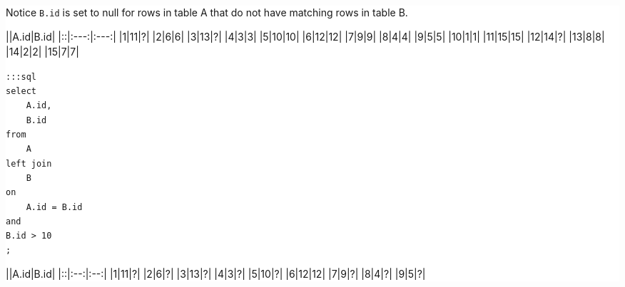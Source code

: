 Notice `B.id` is set to null for rows in table A that do not have matching rows in table B.

||A.id|B.id|
|::|:---:|:---:|
|1|11|?|
|2|6|6|
|3|13|?|
|4|3|3|
|5|10|10|
|6|12|12|
|7|9|9|
|8|4|4|
|9|5|5|
|10|1|1|
|11|15|15|
|12|14|?|
|13|8|8|
|14|2|2|
|15|7|7|

    :::sql
    select 
        A.id,
        B.id
    from
        A
    left join
        B
    on
        A.id = B.id
    and 
    B.id > 10 
    ;

||A.id|B.id|
|::|:--:|:--:|
|1|11|?|
|2|6|?|
|3|13|?|
|4|3|?|
|5|10|?|
|6|12|12|
|7|9|?|
|8|4|?|
|9|5|?|